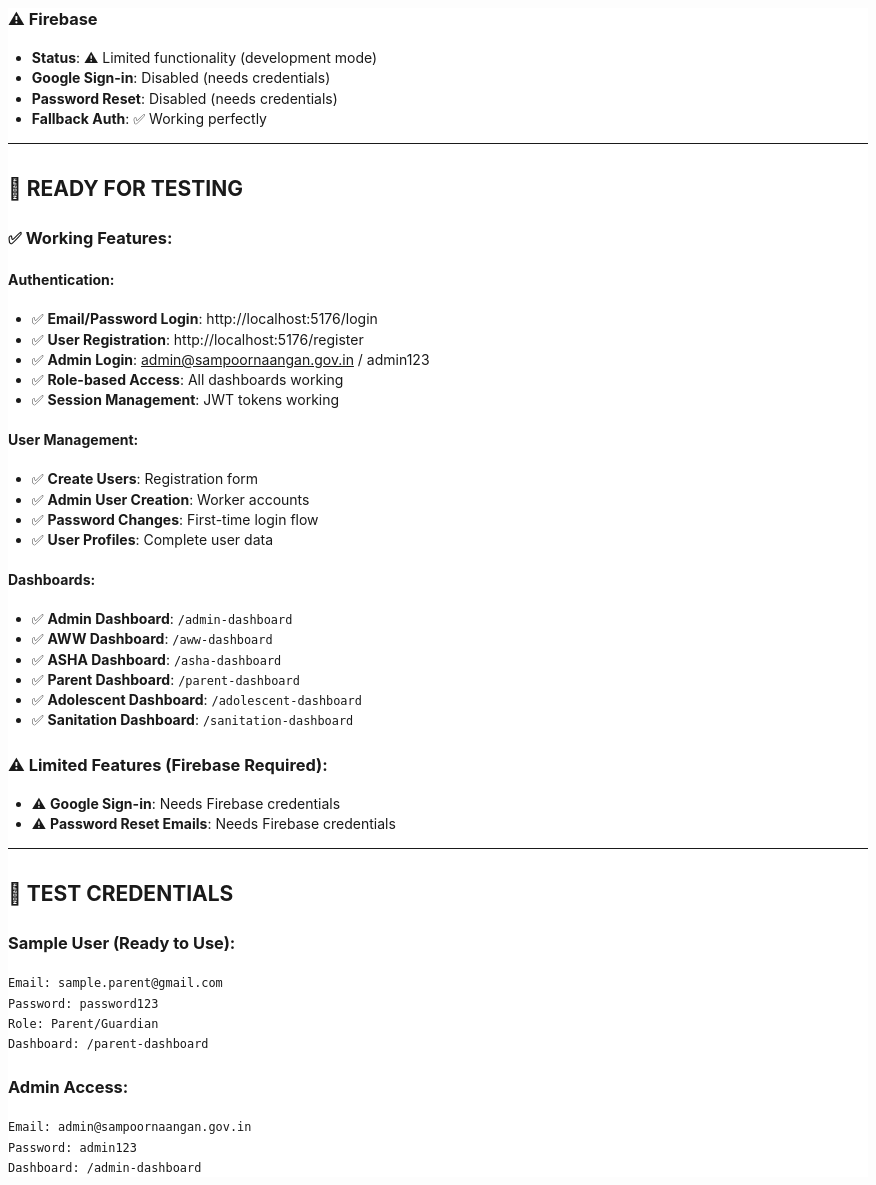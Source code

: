 ### **⚠️ Firebase**
- **Status**: ⚠️ Limited functionality (development mode)
- **Google Sign-in**: Disabled (needs credentials)
- **Password Reset**: Disabled (needs credentials)
- **Fallback Auth**: ✅ Working perfectly

---

## 🧪 **READY FOR TESTING**

### **✅ Working Features:**

#### **Authentication:**
- ✅ **Email/Password Login**: http://localhost:5176/login
- ✅ **User Registration**: http://localhost:5176/register
- ✅ **Admin Login**: admin@sampoornaangan.gov.in / admin123
- ✅ **Role-based Access**: All dashboards working
- ✅ **Session Management**: JWT tokens working

#### **User Management:**
- ✅ **Create Users**: Registration form
- ✅ **Admin User Creation**: Worker accounts
- ✅ **Password Changes**: First-time login flow
- ✅ **User Profiles**: Complete user data

#### **Dashboards:**
- ✅ **Admin Dashboard**: `/admin-dashboard`
- ✅ **AWW Dashboard**: `/aww-dashboard`
- ✅ **ASHA Dashboard**: `/asha-dashboard`
- ✅ **Parent Dashboard**: `/parent-dashboard`
- ✅ **Adolescent Dashboard**: `/adolescent-dashboard`
- ✅ **Sanitation Dashboard**: `/sanitation-dashboard`

### **⚠️ Limited Features (Firebase Required):**
- ⚠️ **Google Sign-in**: Needs Firebase credentials
- ⚠️ **Password Reset Emails**: Needs Firebase credentials

---

## 🧪 **TEST CREDENTIALS**

### **Sample User (Ready to Use):**
```
Email: sample.parent@gmail.com
Password: password123
Role: Parent/Guardian
Dashboard: /parent-dashboard
```

### **Admin Access:**
```
Email: admin@sampoornaangan.gov.in
Password: admin123
Dashboard: /admin-dashboard
```
